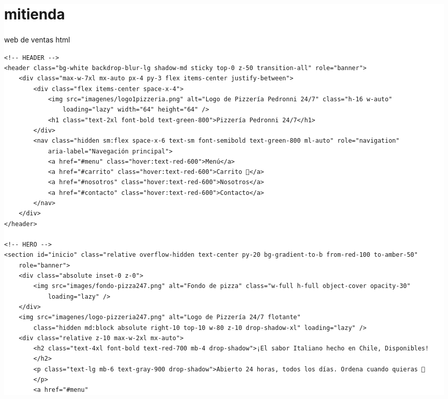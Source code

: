 # mitienda
web de ventas
html
<!DOCTYPE html>
<html lang="es">

<head>
    <meta charset="UTF-8" />
    <meta name="viewport" content="width=device-width, initial-scale=1" />
    <title>Pizzería 24/7 – Pedronni Pizza and Pastas</title>
    <meta name="description"
        content="Pizzería Pedronni 24/7 – Pizza caliente, pastas y lasañas a toda hora. Conoce nuestro menú y promociones especiales." />
    <link rel="icon" href="favicon.ico" type="image/x-icon" />
    <script src="https://cdn.tailwindcss.com"></script>
    <style>
        html {
            scroll-behavior: smooth;
        }
    </style>
</head>

<body class="bg-amber-50 text-gray-800 font-sans">

    <!-- HEADER -->
    <header class="bg-white backdrop-blur-lg shadow-md sticky top-0 z-50 transition-all" role="banner">
        <div class="max-w-7xl mx-auto px-4 py-3 flex items-center justify-between">
            <div class="flex items-center space-x-4">
                <img src="imagenes/logo1pizzeria.png" alt="Logo de Pizzería Pedronni 24/7" class="h-16 w-auto"
                    loading="lazy" width="64" height="64" />
                <h1 class="text-2xl font-bold text-green-800">Pizzería Pedronni 24/7</h1>
            </div>
            <nav class="hidden sm:flex space-x-6 text-sm font-semibold text-green-800 ml-auto" role="navigation"
                aria-label="Navegación principal">
                <a href="#menu" class="hover:text-red-600">Menú</a>
                <a href="#carrito" class="hover:text-red-600">Carrito 🛒</a>
                <a href="#nosotros" class="hover:text-red-600">Nosotros</a>
                <a href="#contacto" class="hover:text-red-600">Contacto</a>
            </nav>
        </div>
    </header>

    <!-- HERO -->
    <section id="inicio" class="relative overflow-hidden text-center py-20 bg-gradient-to-b from-red-100 to-amber-50"
        role="banner">
        <div class="absolute inset-0 z-0">
            <img src="images/fondo-pizza247.png" alt="Fondo de pizza" class="w-full h-full object-cover opacity-30"
                loading="lazy" />
        </div>
        <img src="imagenes/logo-pizzeria247.png" alt="Logo de Pizzería 24/7 flotante"
            class="hidden md:block absolute right-10 top-10 w-80 z-10 drop-shadow-xl" loading="lazy" />
        <div class="relative z-10 max-w-2xl mx-auto">
            <h2 class="text-4xl font-bold text-red-700 mb-4 drop-shadow">¡El sabor Italiano hecho en Chile, Disponibles!
            </h2>
            <p class="text-lg mb-6 text-gray-900 drop-shadow">Abierto 24 horas, todos los días. Ordena cuando quieras 🍕
            </p>
            <a href="#menu"